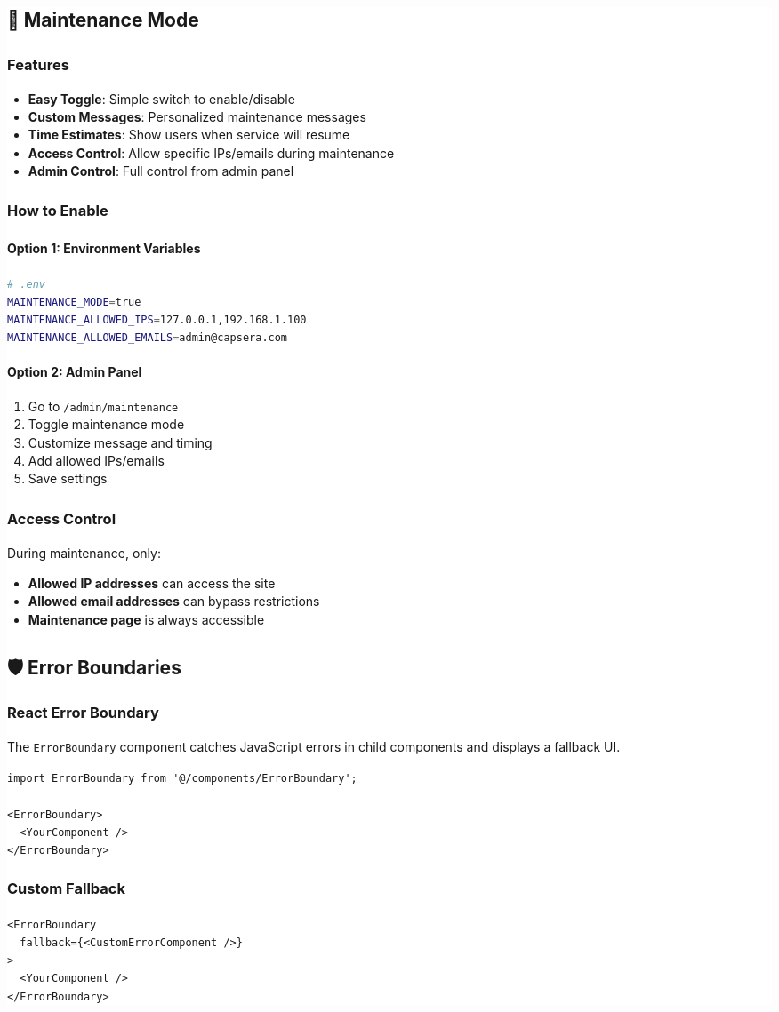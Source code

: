 ## 🔧 Maintenance Mode

### Features
- **Easy Toggle**: Simple switch to enable/disable
- **Custom Messages**: Personalized maintenance messages
- **Time Estimates**: Show users when service will resume
- **Access Control**: Allow specific IPs/emails during maintenance
- **Admin Control**: Full control from admin panel

### How to Enable

#### Option 1: Environment Variables
```bash
# .env
MAINTENANCE_MODE=true
MAINTENANCE_ALLOWED_IPS=127.0.0.1,192.168.1.100
MAINTENANCE_ALLOWED_EMAILS=admin@capsera.com
```

#### Option 2: Admin Panel
1. Go to `/admin/maintenance`
2. Toggle maintenance mode
3. Customize message and timing
4. Add allowed IPs/emails
5. Save settings

### Access Control
During maintenance, only:
- **Allowed IP addresses** can access the site
- **Allowed email addresses** can bypass restrictions
- **Maintenance page** is always accessible

## 🛡️ Error Boundaries

### React Error Boundary
The `ErrorBoundary` component catches JavaScript errors in child components and displays a fallback UI.

```tsx
import ErrorBoundary from '@/components/ErrorBoundary';

<ErrorBoundary>
  <YourComponent />
</ErrorBoundary>
```

### Custom Fallback
```tsx
<ErrorBoundary 
  fallback={<CustomErrorComponent />}
>
  <YourComponent />
</ErrorBoundary>
```
